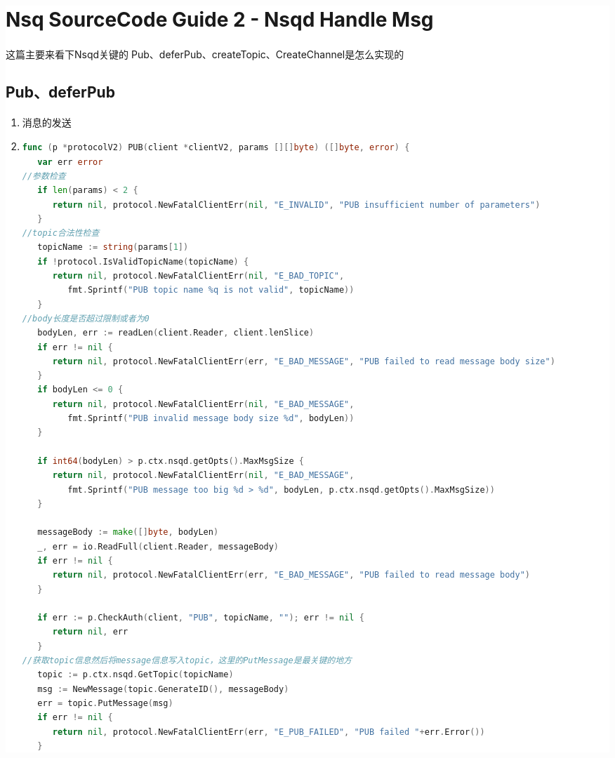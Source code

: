# Nsq SourceCode Guide 2 - Nsqd Handle Msg

这篇主要来看下Nsqd关键的 Pub、deferPub、createTopic、CreateChannel是怎么实现的

## Pub、deferPub

1. 消息的发送
2. ```go
   func (p *protocolV2) PUB(client *clientV2, params [][]byte) ([]byte, error) {
      var err error
   //参数检查
      if len(params) < 2 {
         return nil, protocol.NewFatalClientErr(nil, "E_INVALID", "PUB insufficient number of parameters")
      }
   //topic合法性检查
      topicName := string(params[1])
      if !protocol.IsValidTopicName(topicName) {
         return nil, protocol.NewFatalClientErr(nil, "E_BAD_TOPIC",
            fmt.Sprintf("PUB topic name %q is not valid", topicName))
      }
   //body长度是否超过限制或者为0
      bodyLen, err := readLen(client.Reader, client.lenSlice)
      if err != nil {
         return nil, protocol.NewFatalClientErr(err, "E_BAD_MESSAGE", "PUB failed to read message body size")
      }
      if bodyLen <= 0 {
         return nil, protocol.NewFatalClientErr(nil, "E_BAD_MESSAGE",
            fmt.Sprintf("PUB invalid message body size %d", bodyLen))
      }

      if int64(bodyLen) > p.ctx.nsqd.getOpts().MaxMsgSize {
         return nil, protocol.NewFatalClientErr(nil, "E_BAD_MESSAGE",
            fmt.Sprintf("PUB message too big %d > %d", bodyLen, p.ctx.nsqd.getOpts().MaxMsgSize))
      }

      messageBody := make([]byte, bodyLen)
      _, err = io.ReadFull(client.Reader, messageBody)
      if err != nil {
         return nil, protocol.NewFatalClientErr(err, "E_BAD_MESSAGE", "PUB failed to read message body")
      }

      if err := p.CheckAuth(client, "PUB", topicName, ""); err != nil {
         return nil, err
      }
   //获取topic信息然后将message信息写入topic，这里的PutMessage是最关键的地方
      topic := p.ctx.nsqd.GetTopic(topicName)
      msg := NewMessage(topic.GenerateID(), messageBody)
      err = topic.PutMessage(msg)
      if err != nil {
         return nil, protocol.NewFatalClientErr(err, "E_PUB_FAILED", "PUB failed "+err.Error())
      }

